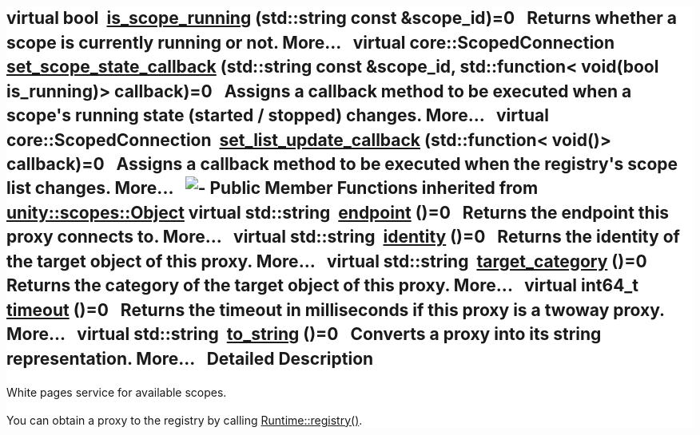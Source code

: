 virtual bool 
<a href="index.html#a06ef35ed8677a0b20774528343bff9f1" class="el">is_scope_running</a> (std::string const &scope\_id)=0
 
Returns whether a scope is currently running or not. More...
 
virtual core::ScopedConnection 
<a href="index.html#a86ac67a881dec9eddabd069153fc62b1" class="el">set_scope_state_callback</a> (std::string const &scope\_id, std::function&lt; void(bool is\_running)&gt; callback)=0
 
Assigns a callback method to be executed when a scope's running state (started / stopped) changes. More...
 
virtual core::ScopedConnection 
<a href="index.html#a1f540dc612ce4a5e50a21ec66fec75fd" class="el">set_list_update_callback</a> (std::function&lt; void()&gt; callback)=0
 
Assigns a callback method to be executed when the registry's scope list changes. More...
 
![-](https://developer.ubuntu.com/static/devportal_uploaded/fd8e90cf-243b-4bce-82de-a07c27ccf990-api/scopes/cpp/sdk-15.04.5/unity.scopes.Registry/closed.png) Public Member Functions inherited from <a href="../unity.scopes.Object/index.html" class="el">unity::scopes::Object</a>
virtual std::string 
<a href="../unity.scopes.Object/index.html#ad7618cc9d878c40b389361d4acd473ae" class="el">endpoint</a> ()=0
 
Returns the endpoint this proxy connects to. More...
 
virtual std::string 
<a href="../unity.scopes.Object/index.html#a1b55aea886f0a68cb8a578f7ee0b1cfd" class="el">identity</a> ()=0
 
Returns the identity of the target object of this proxy. More...
 
virtual std::string 
<a href="../unity.scopes.Object/index.html#a40a997516629df3dacca9742dbddd6cb" class="el">target_category</a> ()=0
 
Returns the category of the target object of this proxy. More...
 
virtual int64\_t 
<a href="../unity.scopes.Object/index.html#a41d9839f1e3cbcd6d8baee0736feccab" class="el">timeout</a> ()=0
 
Returns the timeout in milliseconds if this proxy is a twoway proxy. More...
 
virtual std::string 
<a href="../unity.scopes.Object/index.html#a9ae27e1f30dc755abcd796a1e8a25150" class="el">to_string</a> ()=0
 
Converts a proxy into its string representation. More...
 
<span id="details"></span>
Detailed Description
--------------------

White pages service for available scopes.

You can obtain a proxy to the registry by calling <a href="../unity.scopes.Runtime/index.html#afc312448a4537b110bf1701bfb964501" class="el" title="Returns a proxy to the Registry object. ">Runtime::registry()</a>.
